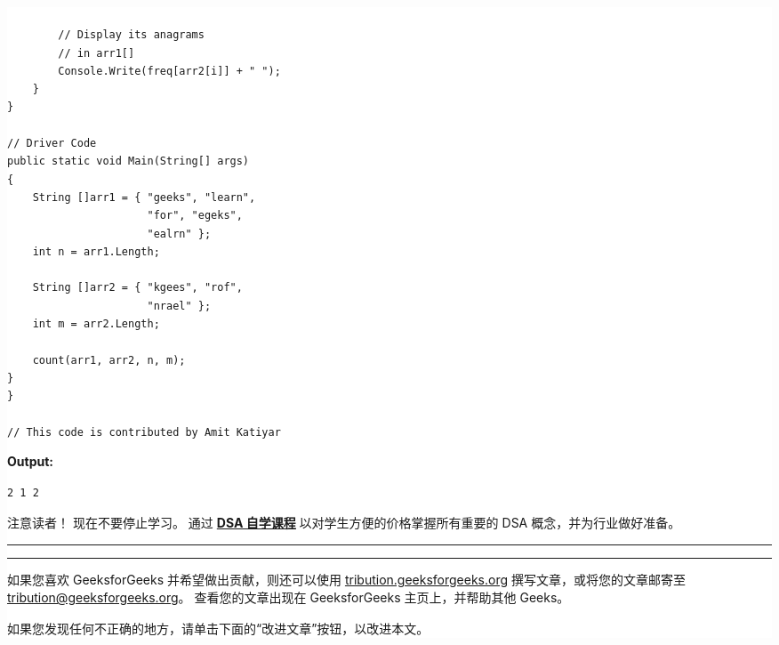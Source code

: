 ```

        // Display its anagrams
        // in arr1[]
        Console.Write(freq[arr2[i]] + " ");
    }
}

// Driver Code
public static void Main(String[] args)
{
    String []arr1 = { "geeks", "learn",
                      "for", "egeks",
                      "ealrn" };
    int n = arr1.Length;

    String []arr2 = { "kgees", "rof",
                      "nrael" };
    int m = arr2.Length;

    count(arr1, arr2, n, m);
}
}

// This code is contributed by Amit Katiyar

```

**Output:** 

```
2 1 2

```

注意读者！ 现在不要停止学习。 通过 [**DSA 自学课程**](https://practice.geeksforgeeks.org/courses/dsa-self-paced?utm_source=geeksforgeeks&utm_medium=article&utm_campaign=gfg_article_dsa_content_bottom) 以对学生方便的价格掌握所有重要的 DSA 概念，并为行业做好准备。

* * *

* * *

如果您喜欢 GeeksforGeeks 并希望做出贡献，则还可以使用 [tribution.geeksforgeeks.org](https://contribute.geeksforgeeks.org/) 撰写文章，或将您的文章邮寄至 tribution@geeksforgeeks.org。 查看您的文章出现在 GeeksforGeeks 主页上，并帮助其他 Geeks。

如果您发现任何不正确的地方，请单击下面的“改进文章”按钮，以改进本文。